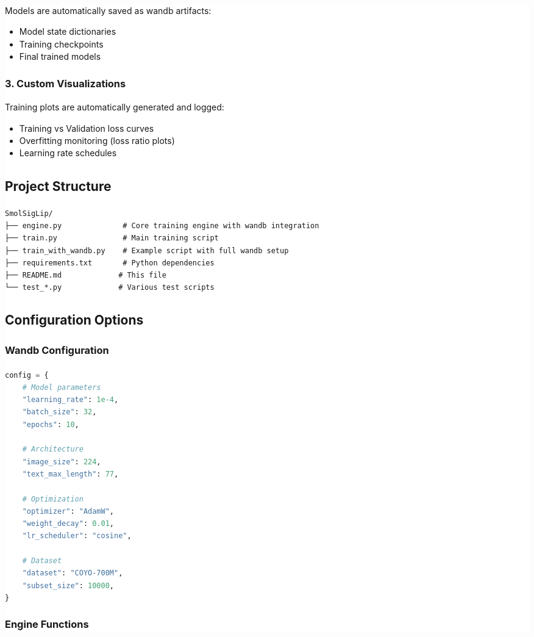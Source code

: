 Models are automatically saved as wandb artifacts:
- Model state dictionaries
- Training checkpoints
- Final trained models

### 3. Custom Visualizations

Training plots are automatically generated and logged:
- Training vs Validation loss curves
- Overfitting monitoring (loss ratio plots)
- Learning rate schedules

## Project Structure

```
SmolSigLip/
├── engine.py              # Core training engine with wandb integration
├── train.py               # Main training script
├── train_with_wandb.py    # Example script with full wandb setup
├── requirements.txt       # Python dependencies
├── README.md             # This file
└── test_*.py             # Various test scripts
```

## Configuration Options

### Wandb Configuration

```python
config = {
    # Model parameters
    "learning_rate": 1e-4,
    "batch_size": 32,
    "epochs": 10,
    
    # Architecture
    "image_size": 224,
    "text_max_length": 77,
    
    # Optimization
    "optimizer": "AdamW",
    "weight_decay": 0.01,
    "lr_scheduler": "cosine",
    
    # Dataset
    "dataset": "COYO-700M",
    "subset_size": 10000,
}
```

### Engine Functions
